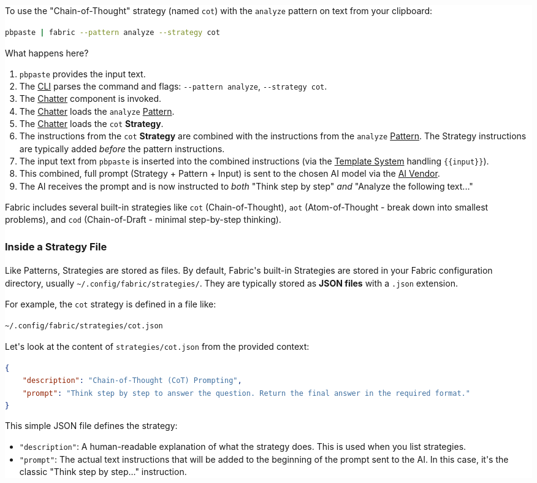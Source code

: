 To use the "Chain-of-Thought" strategy (named `cot`) with the `analyze` pattern on text from your clipboard:

```bash
pbpaste | fabric --pattern analyze --strategy cot
```

What happens here?

1. `pbpaste` provides the input text.
2. The [CLI](01_command_line_interface__cli__.md) parses the command and flags: `--pattern analyze`, `--strategy cot`.
3. The [Chatter](06_chatter_.md) component is invoked.
4. The [Chatter](06_chatter_.md) loads the `analyze` [Pattern](02_pattern_.md).
5. The [Chatter](06_chatter_.md) loads the `cot` **Strategy**.
6. The instructions from the `cot` **Strategy** are combined with the instructions from the `analyze` [Pattern](02_pattern_.md). The Strategy instructions are typically added *before* the pattern instructions.
7. The input text from `pbpaste` is inserted into the combined instructions (via the [Template System](03_template_system_.md) handling `{{input}}`).
8. This combined, full prompt (Strategy + Pattern + Input) is sent to the chosen AI model via the [AI Vendor](05_ai_vendor_.md).
9. The AI receives the prompt and is now instructed to *both* "Think step by step" *and* "Analyze the following text..."

Fabric includes several built-in strategies like `cot` (Chain-of-Thought), `aot` (Atom-of-Thought - break down into smallest problems), and `cod` (Chain-of-Draft - minimal step-by-step thinking).

### Inside a Strategy File

Like Patterns, Strategies are stored as files. By default, Fabric's built-in Strategies are stored in your Fabric configuration directory, usually `~/.config/fabric/strategies/`. They are typically stored as **JSON files** with a `.json` extension.

For example, the `cot` strategy is defined in a file like:

```
~/.config/fabric/strategies/cot.json
```

Let's look at the content of `strategies/cot.json` from the provided context:

```json
{
    "description": "Chain-of-Thought (CoT) Prompting",
    "prompt": "Think step by step to answer the question. Return the final answer in the required format."
}
```

This simple JSON file defines the strategy:

* `"description"`: A human-readable explanation of what the strategy does. This is used when you list strategies.
* `"prompt"`: The actual text instructions that will be added to the beginning of the prompt sent to the AI. In this case, it's the classic "Think step by step..." instruction.
